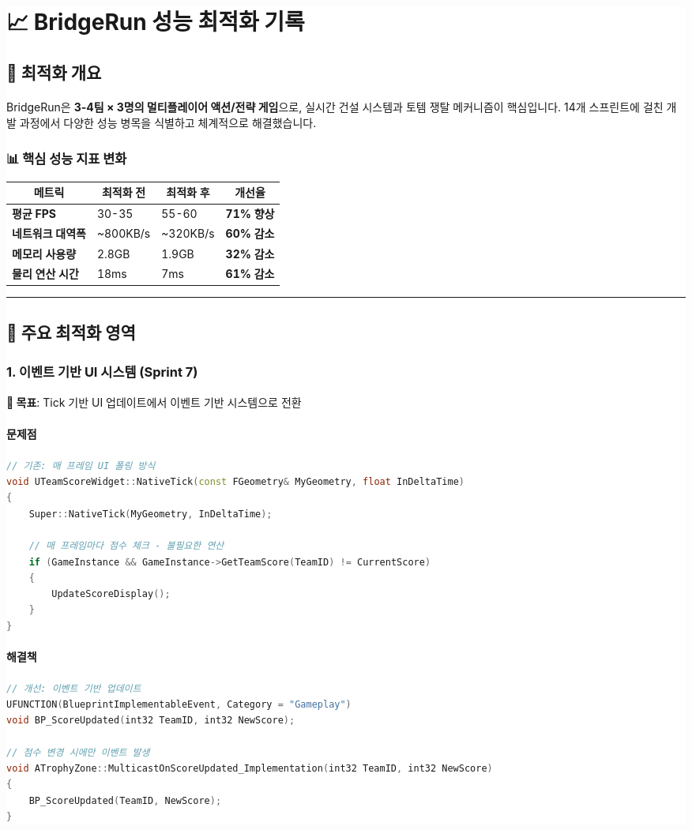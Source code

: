 # 📈 BridgeRun 성능 최적화 기록

## 🎯 최적화 개요

BridgeRun은 **3-4팀 × 3명의 멀티플레이어 액션/전략 게임**으로, 실시간 건설 시스템과 토템 쟁탈 메커니즘이 핵심입니다. 14개 스프린트에 걸친 개발 과정에서 다양한 성능 병목을 식별하고 체계적으로 해결했습니다.

### 📊 핵심 성능 지표 변화

| 메트릭 | 최적화 전 | 최적화 후 | 개선율 |
|--------|-----------|-----------|--------|
| **평균 FPS** | 30-35 | 55-60 | **71% 향상** |
| **네트워크 대역폭** | ~800KB/s | ~320KB/s | **60% 감소** |
| **메모리 사용량** | 2.8GB | 1.9GB | **32% 감소** |
| **물리 연산 시간** | 18ms | 7ms | **61% 감소** |

---

## 🔄 주요 최적화 영역

### 1. 이벤트 기반 UI 시스템 (Sprint 7)

**🎯 목표**: Tick 기반 UI 업데이트에서 이벤트 기반 시스템으로 전환

#### 문제점
```cpp
// 기존: 매 프레임 UI 폴링 방식
void UTeamScoreWidget::NativeTick(const FGeometry& MyGeometry, float InDeltaTime)
{
    Super::NativeTick(MyGeometry, InDeltaTime);
    
    // 매 프레임마다 점수 체크 - 불필요한 연산
    if (GameInstance && GameInstance->GetTeamScore(TeamID) != CurrentScore)
    {
        UpdateScoreDisplay();
    }
}
```

#### 해결책
```cpp
// 개선: 이벤트 기반 업데이트
UFUNCTION(BlueprintImplementableEvent, Category = "Gameplay")
void BP_ScoreUpdated(int32 TeamID, int32 NewScore);

// 점수 변경 시에만 이벤트 발생
void ATrophyZone::MulticastOnScoreUpdated_Implementation(int32 TeamID, int32 NewScore)
{
    BP_ScoreUpdated(TeamID, NewScore);
}
```
